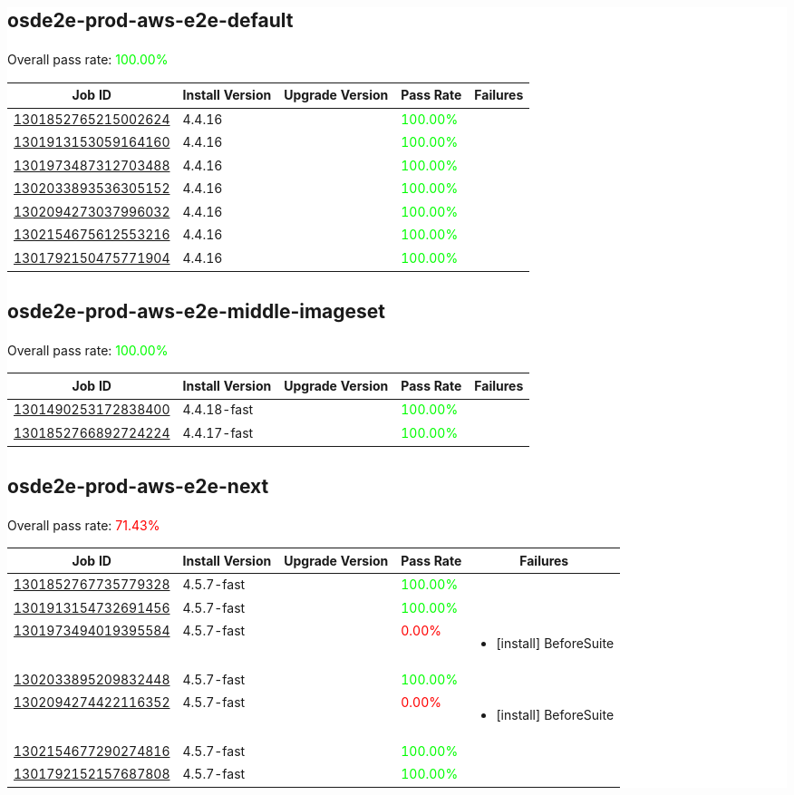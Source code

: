 

## osde2e-prod-aws-e2e-default

Overall pass rate: <span style="color:#01fe00;">100.00%</span>

| Job ID | Install Version | Upgrade Version | Pass Rate | Failures |
|--------|-----------------|-----------------|-----------|----------|
[1301852765215002624](https://prow.ci.openshift.org/view/gs/origin-ci-test/logs/osde2e-prod-aws-e2e-default/1301852765215002624) | 4.4.16 |  | <span style="color:#01fe00;">100.00%</span>|
[1301913153059164160](https://prow.ci.openshift.org/view/gs/origin-ci-test/logs/osde2e-prod-aws-e2e-default/1301913153059164160) | 4.4.16 |  | <span style="color:#01fe00;">100.00%</span>|
[1301973487312703488](https://prow.ci.openshift.org/view/gs/origin-ci-test/logs/osde2e-prod-aws-e2e-default/1301973487312703488) | 4.4.16 |  | <span style="color:#01fe00;">100.00%</span>|
[1302033893536305152](https://prow.ci.openshift.org/view/gs/origin-ci-test/logs/osde2e-prod-aws-e2e-default/1302033893536305152) | 4.4.16 |  | <span style="color:#01fe00;">100.00%</span>|
[1302094273037996032](https://prow.ci.openshift.org/view/gs/origin-ci-test/logs/osde2e-prod-aws-e2e-default/1302094273037996032) | 4.4.16 |  | <span style="color:#01fe00;">100.00%</span>|
[1302154675612553216](https://prow.ci.openshift.org/view/gs/origin-ci-test/logs/osde2e-prod-aws-e2e-default/1302154675612553216) | 4.4.16 |  | <span style="color:#01fe00;">100.00%</span>|
[1301792150475771904](https://prow.ci.openshift.org/view/gs/origin-ci-test/logs/osde2e-prod-aws-e2e-default/1301792150475771904) | 4.4.16 |  | <span style="color:#01fe00;">100.00%</span>|



## osde2e-prod-aws-e2e-middle-imageset

Overall pass rate: <span style="color:#01fe00;">100.00%</span>

| Job ID | Install Version | Upgrade Version | Pass Rate | Failures |
|--------|-----------------|-----------------|-----------|----------|
[1301490253172838400](https://prow.ci.openshift.org/view/gs/origin-ci-test/logs/osde2e-prod-aws-e2e-middle-imageset/1301490253172838400) | 4.4.18-fast |  | <span style="color:#01fe00;">100.00%</span>|
[1301852766892724224](https://prow.ci.openshift.org/view/gs/origin-ci-test/logs/osde2e-prod-aws-e2e-middle-imageset/1301852766892724224) | 4.4.17-fast |  | <span style="color:#01fe00;">100.00%</span>|



## osde2e-prod-aws-e2e-next

Overall pass rate: <span style="color:#ff0000;">71.43%</span>

| Job ID | Install Version | Upgrade Version | Pass Rate | Failures |
|--------|-----------------|-----------------|-----------|----------|
[1301852767735779328](https://prow.ci.openshift.org/view/gs/origin-ci-test/logs/osde2e-prod-aws-e2e-next/1301852767735779328) | 4.5.7-fast |  | <span style="color:#01fe00;">100.00%</span>|
[1301913154732691456](https://prow.ci.openshift.org/view/gs/origin-ci-test/logs/osde2e-prod-aws-e2e-next/1301913154732691456) | 4.5.7-fast |  | <span style="color:#01fe00;">100.00%</span>|
[1301973494019395584](https://prow.ci.openshift.org/view/gs/origin-ci-test/logs/osde2e-prod-aws-e2e-next/1301973494019395584) | 4.5.7-fast |  | <span style="color:#ff0000;">0.00%</span>|<ul><li>[install] BeforeSuite</li></ul>
[1302033895209832448](https://prow.ci.openshift.org/view/gs/origin-ci-test/logs/osde2e-prod-aws-e2e-next/1302033895209832448) | 4.5.7-fast |  | <span style="color:#01fe00;">100.00%</span>|
[1302094274422116352](https://prow.ci.openshift.org/view/gs/origin-ci-test/logs/osde2e-prod-aws-e2e-next/1302094274422116352) | 4.5.7-fast |  | <span style="color:#ff0000;">0.00%</span>|<ul><li>[install] BeforeSuite</li></ul>
[1302154677290274816](https://prow.ci.openshift.org/view/gs/origin-ci-test/logs/osde2e-prod-aws-e2e-next/1302154677290274816) | 4.5.7-fast |  | <span style="color:#01fe00;">100.00%</span>|
[1301792152157687808](https://prow.ci.openshift.org/view/gs/origin-ci-test/logs/osde2e-prod-aws-e2e-next/1301792152157687808) | 4.5.7-fast |  | <span style="color:#01fe00;">100.00%</span>|

